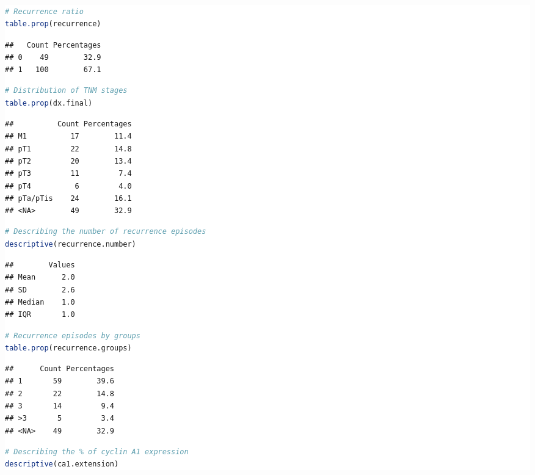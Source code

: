 ```r
# Recurrence ratio
table.prop(recurrence)
```

```
##   Count Percentages
## 0    49        32.9
## 1   100        67.1
```

```r
# Distribution of TNM stages
table.prop(dx.final) 
```

```
##          Count Percentages
## M1          17        11.4
## pT1         22        14.8
## pT2         20        13.4
## pT3         11         7.4
## pT4          6         4.0
## pTa/pTis    24        16.1
## <NA>        49        32.9
```

```r
# Describing the number of recurrence episodes
descriptive(recurrence.number) 
```

```
##        Values
## Mean      2.0
## SD        2.6
## Median    1.0
## IQR       1.0
```

```r
# Recurrence episodes by groups
table.prop(recurrence.groups) 
```

```
##      Count Percentages
## 1       59        39.6
## 2       22        14.8
## 3       14         9.4
## >3       5         3.4
## <NA>    49        32.9
```

```r
# Describing the % of cyclin A1 expression
descriptive(ca1.extension)
```
